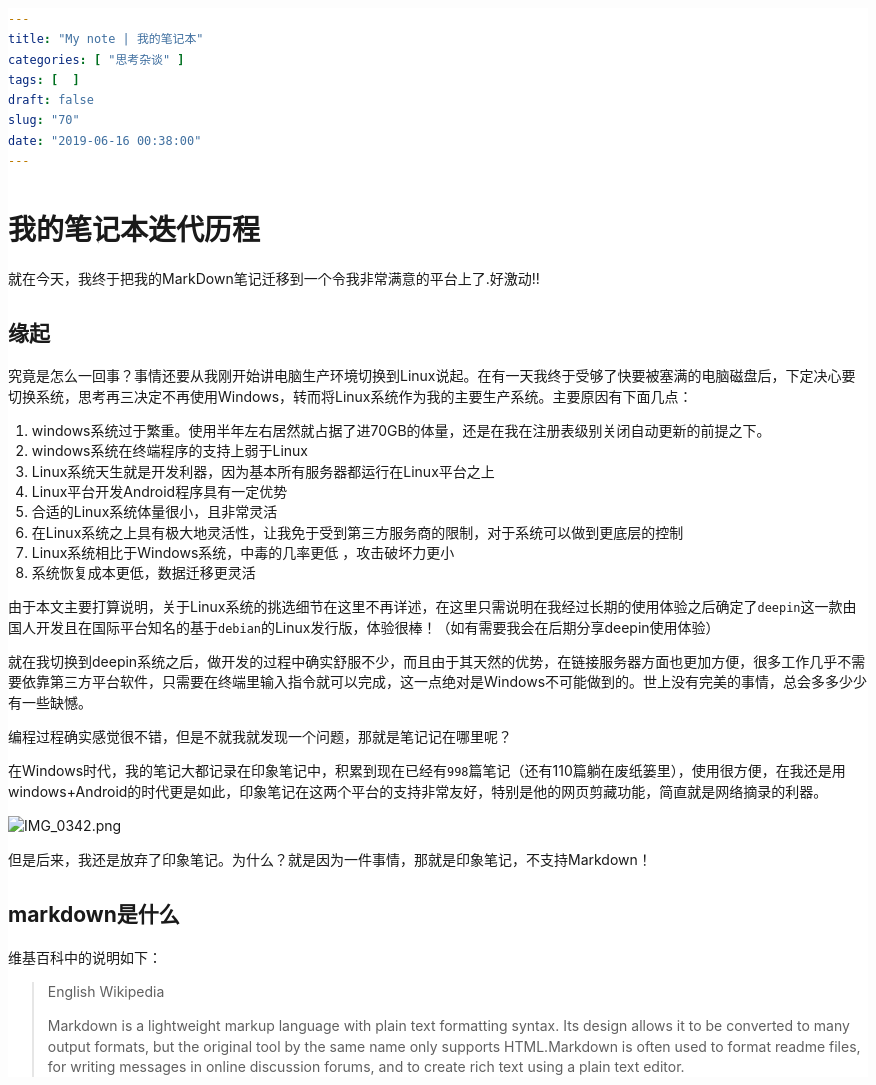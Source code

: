 ```yaml
---
title: "My note | 我的笔记本"
categories: [ "思考杂谈" ]
tags: [  ]
draft: false
slug: "70"
date: "2019-06-16 00:38:00"
---
```




# 我的笔记本迭代历程

就在今天，我终于把我的MarkDown笔记迁移到一个令我非常满意的平台上了.好激动!!

## 缘起
究竟是怎么一回事？事情还要从我刚开始讲电脑生产环境切换到Linux说起。在有一天我终于受够了快要被塞满的电脑磁盘后，下定决心要切换系统，思考再三决定不再使用Windows，转而将Linux系统作为我的主要生产系统。主要原因有下面几点：
1. windows系统过于繁重。使用半年左右居然就占据了进70GB的体量，还是在我在注册表级别关闭自动更新的前提之下。
2. windows系统在终端程序的支持上弱于Linux
3. Linux系统天生就是开发利器，因为基本所有服务器都运行在Linux平台之上
4. Linux平台开发Android程序具有一定优势
5. 合适的Linux系统体量很小，且非常灵活
6. 在Linux系统之上具有极大地灵活性，让我免于受到第三方服务商的限制，对于系统可以做到更底层的控制
7. Linux系统相比于Windows系统，中毒的几率更低 ，攻击破坏力更小
8. 系统恢复成本更低，数据迁移更灵活

由于本文主要打算说明，关于Linux系统的挑选细节在这里不再详述，在这里只需说明在我经过长期的使用体验之后确定了`deepin`这一款由国人开发且在国际平台知名的基于`debian`的Linux发行版，体验很棒！（如有需要我会在后期分享deepin使用体验）



就在我切换到deepin系统之后，做开发的过程中确实舒服不少，而且由于其天然的优势，在链接服务器方面也更加方便，很多工作几乎不需要依靠第三方平台软件，只需要在终端里输入指令就可以完成，这一点绝对是Windows不可能做到的。世上没有完美的事情，总会多多少少有一些缺憾。

编程过程确实感觉很不错，但是不就我就发现一个问题，那就是笔记记在哪里呢？

在Windows时代，我的笔记大都记录在印象笔记中，积累到现在已经有`998`篇笔记（还有110篇躺在废纸篓里），使用很方便，在我还是用windows+Android的时代更是如此，印象笔记在这两个平台的支持非常友好，特别是他的网页剪藏功能，简直就是网络摘录的利器。

![IMG_0342.png](https://i.loli.net/2019/06/16/5d051e610b33c58758.png)

但是后来，我还是放弃了印象笔记。为什么？就是因为一件事情，那就是印象笔记，不支持Markdown！

## markdown是什么

维基百科中的说明如下：
> English Wikipedia
> 
> Markdown is a lightweight markup language with plain text formatting syntax. Its design allows it to be converted to many output formats, but the original tool by the same name only supports HTML.Markdown is often used to format readme files, for writing messages in online discussion forums, and to create rich text using a plain text editor.
